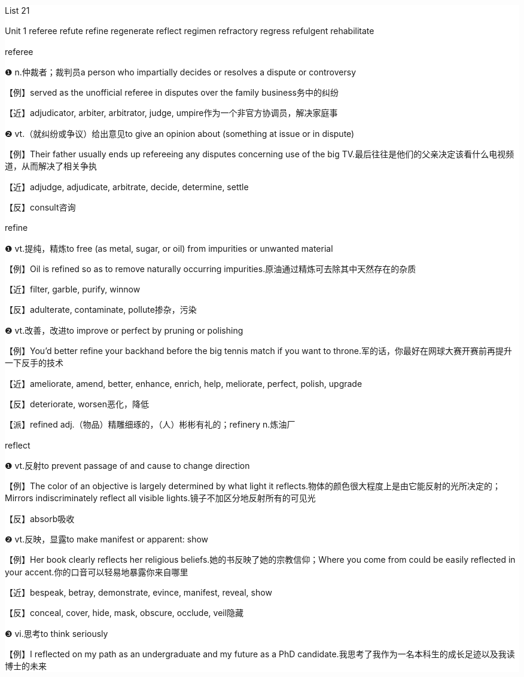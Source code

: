List 21

Unit 1 referee refute refine regenerate reflect regimen refractory regress refulgent rehabilitate

referee

❶ n.仲裁者；裁判员a person who impartially decides or resolves a dispute or controversy

【例】served as the unofficial referee in disputes over the family business务中的纠纷

【近】adjudicator, arbiter, arbitrator, judge, umpire作为一个非官方协调员，解决家庭事

❷ vt.（就纠纷或争议）给出意见to give an opinion about (something at issue or in dispute)

【例】Their father usually ends up refereeing any disputes concerning use of the big TV.最后往往是他们的父亲决定该看什么电视频道，从而解决了相关争执

【近】adjudge, adjudicate, arbitrate, decide, determine, settle

【反】consult咨询

refine

❶ vt.提纯，精炼to free (as metal, sugar, or oil) from impurities or unwanted material

【例】Oil is refined so as to remove naturally occurring impurities.原油通过精炼可去除其中天然存在的杂质

【近】filter, garble, purify, winnow

【反】adulterate, contaminate, pollute掺杂，污染

❷ vt.改善，改进to improve or perfect by pruning or polishing

【例】You’d better refine your backhand before the big tennis match if you want to throne.军的话，你最好在网球大赛开赛前再提升一下反手的技术

【近】ameliorate, amend, better, enhance, enrich, help, meliorate, perfect, polish, upgrade

【反】deteriorate, worsen恶化，降低

【派】refined adj.（物品）精雕细琢的，（人）彬彬有礼的；refinery n.炼油厂

reflect

❶ vt.反射to prevent passage of and cause to change direction

【例】The color of an objective is largely determined by what light it reflects.物体的颜色很大程度上是由它能反射的光所决定的；Mirrors indiscriminately reflect all visible lights.镜子不加区分地反射所有的可见光

【反】absorb吸收

❷ vt.反映，显露to make manifest or apparent: show

【例】Her book clearly reflects her religious beliefs.她的书反映了她的宗教信仰；Where you come from could be easily reflected in your accent.你的口音可以轻易地暴露你来自哪里

【近】bespeak, betray, demonstrate, evince, manifest, reveal, show

【反】conceal, cover, hide, mask, obscure, occlude, veil隐藏

❸ vi.思考to think seriously

【例】I reflected on my path as an undergraduate and my future as a PhD candidate.我思考了我作为一名本科生的成长足迹以及我读博士的未来
